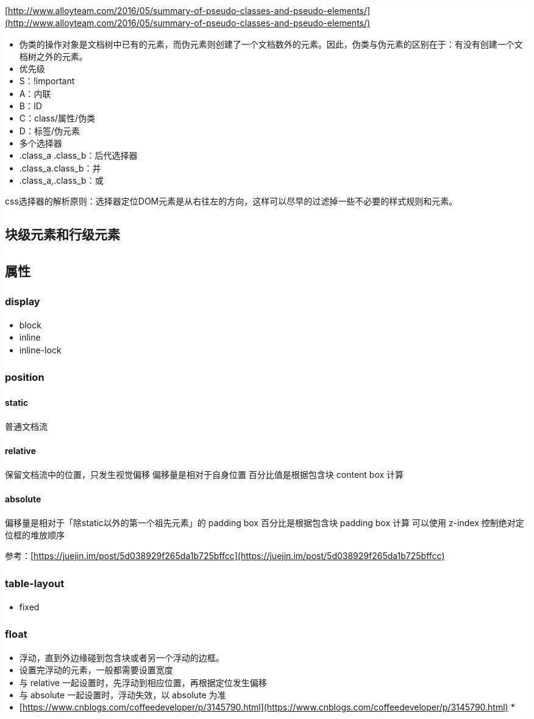 [http://www.alloyteam.com/2016/05/summary-of-pseudo-classes-and-pseudo-elements/](http://www.alloyteam.com/2016/05/summary-of-pseudo-classes-and-pseudo-elements/)

* 伪类的操作对象是文档树中已有的元素，而伪元素则创建了一个文档数外的元素。因此，伪类与伪元素的区别在于：有没有创建一个文档树之外的元素。
* 优先级
* S：!important
* A：内联
* B：ID
* C：class/属性/伪类
* D：标签/伪元素
* 多个选择器
* .class\_a .class\_b：后代选择器
* .class\_a.class\_b：并
* .class\_a,.class\_b：或

css选择器的解析原则：选择器定位DOM元素是从右往左的方向，这样可以尽早的过滤掉一些不必要的样式规则和元素。

## 块级元素和行级元素

## 属性

### display

* block
* inline
* inline-lock

### position

#### static

普通文档流

#### relative

保留文档流中的位置，只发生视觉偏移 偏移量是相对于自身位置 百分比值是根据包含块 content box 计算

#### absolute

偏移量是相对于「除static以外的第一个祖先元素」的 padding box 百分比是根据包含块 padding box 计算 可以使用 z-index 控制绝对定位框的堆放顺序

参考：[https://juejin.im/post/5d038929f265da1b725bffcc](https://juejin.im/post/5d038929f265da1b725bffcc)

### table-layout

* fixed

### float

* 浮动，直到外边缘碰到包含块或者另一个浮动的边框。
* 设置完浮动的元素，一般都需要设置宽度
* 与 relative 一起设置时，先浮动到相应位置，再根据定位发生偏移
* 与 absolute 一起设置时，浮动失效，以 absolute 为准
* [https://www.cnblogs.com/coffeedeveloper/p/3145790.html](https://www.cnblogs.com/coffeedeveloper/p/3145790.html) \*
